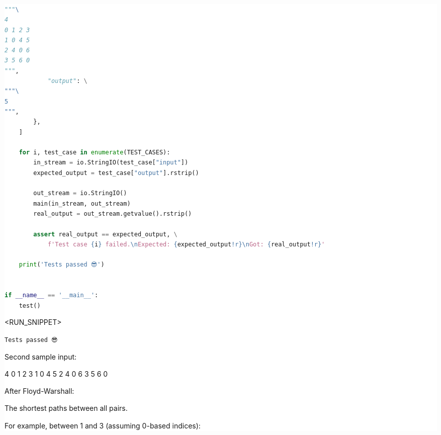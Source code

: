 ```python
"""\
4
0 1 2 3
1 0 4 5
2 4 0 6
3 5 6 0
""",
            "output": \
"""\
5
""",
        }, 
    ]

    for i, test_case in enumerate(TEST_CASES):
        in_stream = io.StringIO(test_case["input"])
        expected_output = test_case["output"].rstrip()

        out_stream = io.StringIO()
        main(in_stream, out_stream)
        real_output = out_stream.getvalue().rstrip()

        assert real_output == expected_output, \
            f'Test case {i} failed.\nExpected: {expected_output!r}\nGot: {real_output!r}'

    print('Tests passed 😎')


if __name__ == '__main__':
    test()


```

<RUN_SNIPPET>
```output
Tests passed 😎

```

Second sample input:

4
0 1 2 3
1 0 4 5
2 4 0 6
3 5 6 0

After Floyd-Warshall:

The shortest paths between all pairs.

For example, between 1 and 3 (assuming 0-based indices):

